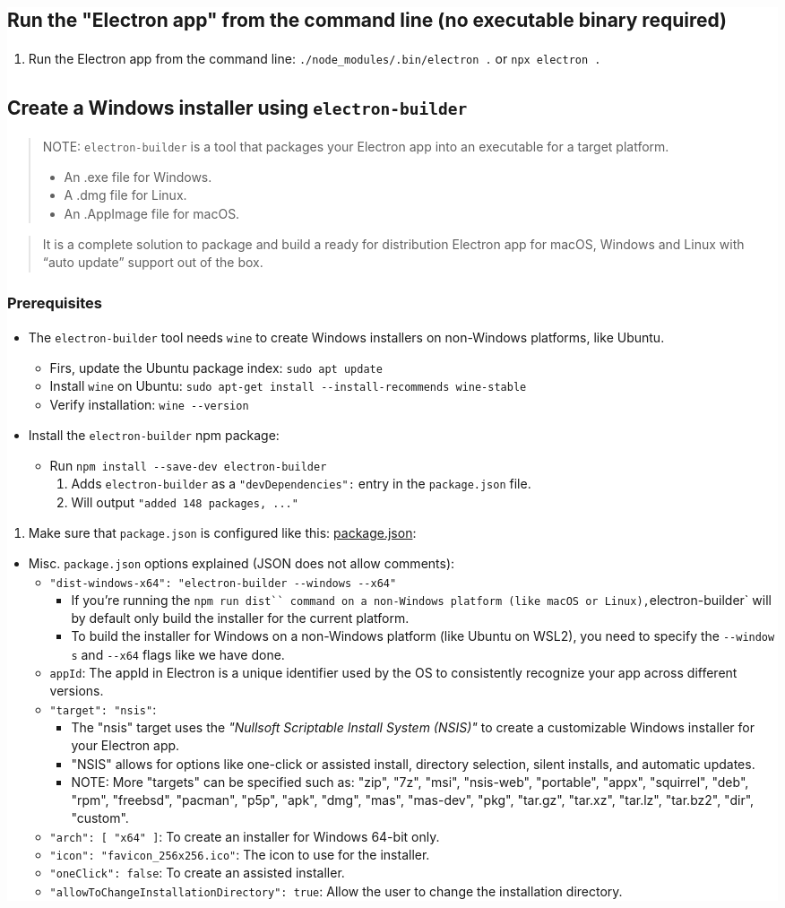## Run the "Electron app" from the command line (no executable binary required)

1. Run the Electron app from the command line: `./node_modules/.bin/electron .` or `npx electron .`

## Create a Windows installer using `electron-builder`

> NOTE: `electron-builder` is a tool that packages your Electron app into an executable for a target platform.
>
> * An .exe file for Windows.
> * A .dmg file for Linux.
> * An .AppImage file for macOS.

> It is a complete solution to package and build a ready for distribution Electron app for macOS, Windows and Linux with “auto update” support out of the box.

### Prerequisites

* The `electron-builder` tool needs `wine` to create Windows installers on non-Windows platforms, like Ubuntu.
  * Firs, update the Ubuntu package index: `sudo apt update`
  * Install `wine` on Ubuntu: `sudo apt-get install --install-recommends wine-stable`
  * Verify installation: `wine --version`

* Install the `electron-builder` npm package:
  * Run `npm install --save-dev electron-builder`
    1. Adds `electron-builder` as a `"devDependencies":` entry in the `package.json` file.
    2. Will output `"added 148 packages, ..."`

1. Make sure that `package.json` is configured like this: [package.json](./package.json):

* Misc. `package.json` options explained (JSON does not allow comments):
  * `"dist-windows-x64": "electron-builder --windows --x64"`
    * If you’re running the `npm run dist`` command on a non-Windows platform (like macOS or Linux),`electron-builder` will by default only build the installer for the current platform.
    * To build the installer for Windows on a non-Windows platform (like Ubuntu on WSL2), you need to specify the `--windows` and `--x64` flags like we have done.
  * `appId`: The appId in Electron is a unique identifier used by the OS to consistently recognize your app across different versions.
  * `"target": "nsis"`:
    * The "nsis" target uses the _"Nullsoft Scriptable Install System (NSIS)"_ to create a customizable Windows installer for your Electron app.
    * "NSIS" allows for options like one-click or assisted install, directory selection, silent installs, and automatic updates.
    * NOTE: More "targets" can be specified such as: "zip", "7z", "msi", "nsis-web", "portable", "appx", "squirrel", "deb", "rpm", "freebsd", "pacman", "p5p", "apk", "dmg", "mas", "mas-dev", "pkg", "tar.gz", "tar.xz", "tar.lz", "tar.bz2", "dir", "custom".
  * `"arch": [ "x64" ]`: To create an installer for Windows 64-bit only.
  * `"icon": "favicon_256x256.ico"`: The icon to use for the installer.
  * `"oneClick": false`: To create an assisted installer.
  * `"allowToChangeInstallationDirectory": true`: Allow the user to change the installation directory.
